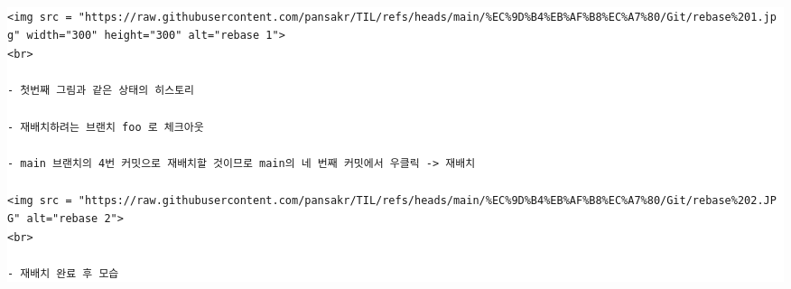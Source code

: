     <img src = "https://raw.githubusercontent.com/pansakr/TIL/refs/heads/main/%EC%9D%B4%EB%AF%B8%EC%A7%80/Git/rebase%201.jpg" width="300" height="300" alt="rebase 1">
    <br>

    - 첫번째 그림과 같은 상태의 히스토리

    - 재배치하려는 브랜치 foo 로 체크아웃

    - main 브랜치의 4번 커밋으로 재배치할 것이므로 main의 네 번째 커밋에서 우클릭 -> 재배치

    <img src = "https://raw.githubusercontent.com/pansakr/TIL/refs/heads/main/%EC%9D%B4%EB%AF%B8%EC%A7%80/Git/rebase%202.JPG" alt="rebase 2">
    <br>

    - 재배치 완료 후 모습
